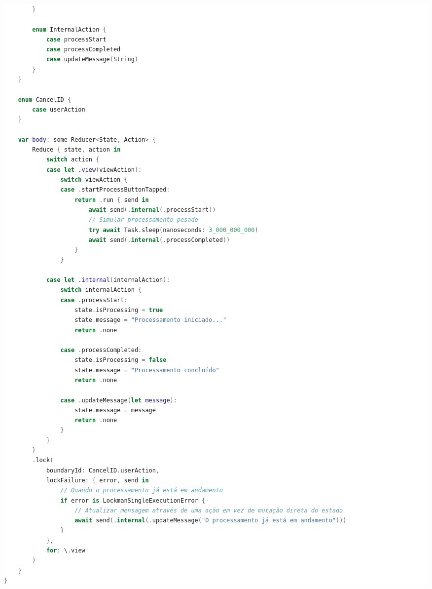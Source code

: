```swift
        }
        
        enum InternalAction {
            case processStart
            case processCompleted
            case updateMessage(String)
        }
    }
    
    enum CancelID {
        case userAction
    }
    
    var body: some Reducer<State, Action> {
        Reduce { state, action in
            switch action {
            case let .view(viewAction):
                switch viewAction {
                case .startProcessButtonTapped:
                    return .run { send in
                        await send(.internal(.processStart))
                        // Simular processamento pesado
                        try await Task.sleep(nanoseconds: 3_000_000_000)
                        await send(.internal(.processCompleted))
                    }
                }
                
            case let .internal(internalAction):
                switch internalAction {
                case .processStart:
                    state.isProcessing = true
                    state.message = "Processamento iniciado..."
                    return .none
                    
                case .processCompleted:
                    state.isProcessing = false
                    state.message = "Processamento concluído"
                    return .none
                    
                case .updateMessage(let message):
                    state.message = message
                    return .none
                }
            }
        }
        .lock(
            boundaryId: CancelID.userAction,
            lockFailure: { error, send in
                // Quando o processamento já está em andamento
                if error is LockmanSingleExecutionError {
                    // Atualizar mensagem através de uma ação em vez de mutação direta do estado
                    await send(.internal(.updateMessage("O processamento já está em andamento")))
                }
            },
            for: \.view
        )
    }
}
```
